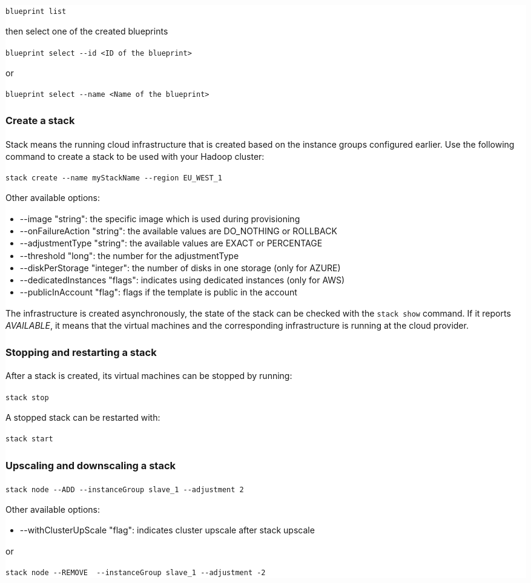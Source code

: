```
blueprint list
```
then select one of the created blueprints

```
blueprint select --id <ID of the blueprint>
```
or
```
blueprint select --name <Name of the blueprint>
```

### Create a stack

Stack means the running cloud infrastructure that is created based on the instance groups configured earlier. Use the following command to create a stack to be used with your Hadoop cluster:

```
stack create --name myStackName --region EU_WEST_1
```

Other available options:

- --image "string": the specific image which is used during provisioning
- --onFailureAction "string": the available values are DO_NOTHING or ROLLBACK
- --adjustmentType "string": the available values are EXACT or PERCENTAGE
- --threshold "long": the number for the adjustmentType
- --diskPerStorage "integer": the number of disks in one storage (only for AZURE)
- --dedicatedInstances "flags": indicates using dedicated instances (only for AWS)
- --publicInAccount "flag": flags if the template is public in the account

The infrastructure is created asynchronously, the state of the stack can be checked with the `stack show` command. If it reports *AVAILABLE*, it means that the virtual machines and the corresponding infrastructure is running at the cloud provider.

### Stopping and restarting a stack

After a stack is created, its virtual machines can be stopped by running:
```
stack stop
```

A stopped stack can be restarted with:
```
stack start
```

### Upscaling and downscaling a stack

```
stack node --ADD --instanceGroup slave_1 --adjustment 2
```
Other available options:

- --withClusterUpScale "flag": indicates cluster upscale after stack upscale

or
```
stack node --REMOVE  --instanceGroup slave_1 --adjustment -2
```

